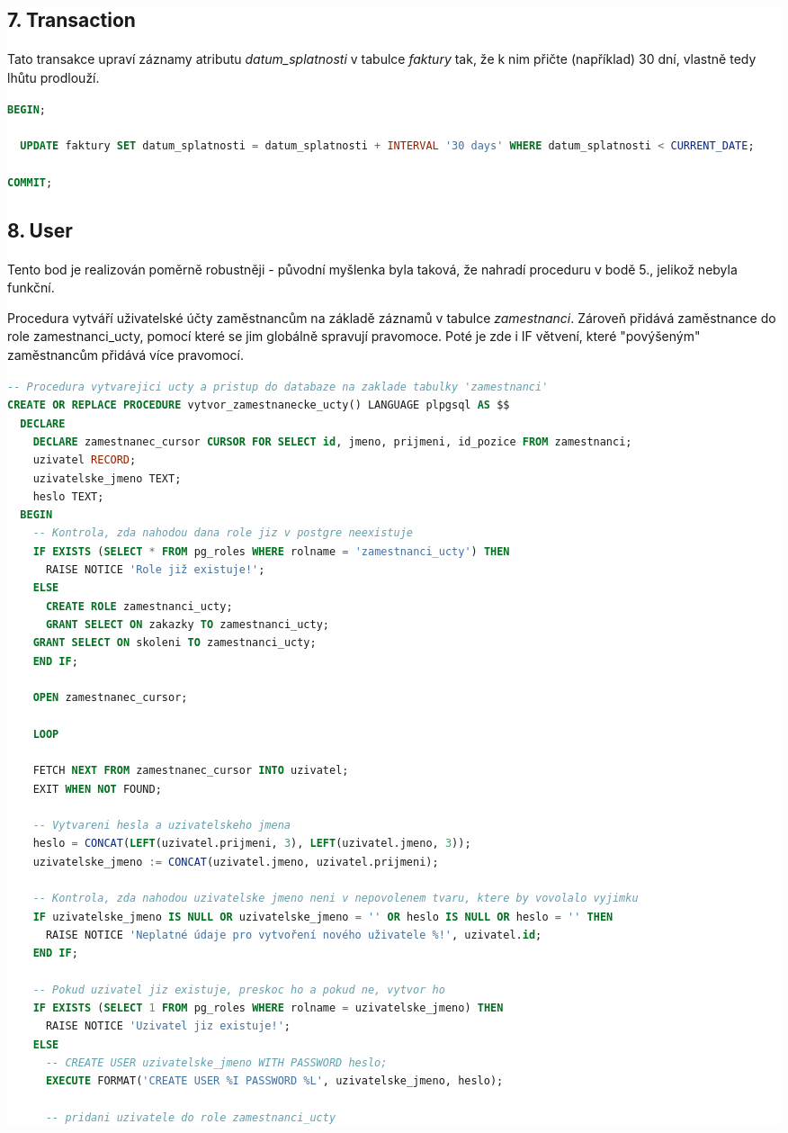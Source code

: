 ## 7. Transaction

Tato transakce upraví záznamy atributu _datum_splatnosti_ v tabulce _faktury_ tak, že k nim přičte (například) 30 dní, vlastně tedy lhůtu prodlouží.

```sql
BEGIN;

  UPDATE faktury SET datum_splatnosti = datum_splatnosti + INTERVAL '30 days' WHERE datum_splatnosti < CURRENT_DATE;

COMMIT;
```

## 8. User

Tento bod je realizován poměrně robustněji - původní myšlenka byla taková, že nahradí proceduru v bodě 5., jelikož nebyla funkční.

Procedura vytváří uživatelské účty zaměstnancům na základě záznamů v tabulce _zamestnanci_. Zároveň přidává zaměstnance do role zamestnanci_ucty, pomocí které se jim globálně spravují pravomoce. Poté je zde i IF větvení, které "povýšeným" zaměstnancům přidává více pravomocí.

```sql
-- Procedura vytvarejici ucty a pristup do databaze na zaklade tabulky 'zamestnanci'
CREATE OR REPLACE PROCEDURE vytvor_zamestnanecke_ucty() LANGUAGE plpgsql AS $$
  DECLARE 
    DECLARE zamestnanec_cursor CURSOR FOR SELECT id, jmeno, prijmeni, id_pozice FROM zamestnanci;
    uzivatel RECORD;
    uzivatelske_jmeno TEXT;
    heslo TEXT;
  BEGIN
    -- Kontrola, zda nahodou dana role jiz v postgre neexistuje
    IF EXISTS (SELECT * FROM pg_roles WHERE rolname = 'zamestnanci_ucty') THEN
      RAISE NOTICE 'Role již existuje!';
    ELSE
      CREATE ROLE zamestnanci_ucty;
      GRANT SELECT ON zakazky TO zamestnanci_ucty;
    GRANT SELECT ON skoleni TO zamestnanci_ucty;
    END IF; 		        

    OPEN zamestnanec_cursor;

    LOOP

    FETCH NEXT FROM zamestnanec_cursor INTO uzivatel;
    EXIT WHEN NOT FOUND;	 

    -- Vytvareni hesla a uzivatelskeho jmena
    heslo = CONCAT(LEFT(uzivatel.prijmeni, 3), LEFT(uzivatel.jmeno, 3));
    uzivatelske_jmeno := CONCAT(uzivatel.jmeno, uzivatel.prijmeni);                      

    -- Kontrola, zda nahodou uzivatelske jmeno neni v nepovolenem tvaru, ktere by vovolalo vyjimku
    IF uzivatelske_jmeno IS NULL OR uzivatelske_jmeno = '' OR heslo IS NULL OR heslo = '' THEN
      RAISE NOTICE 'Neplatné údaje pro vytvoření nového uživatele %!', uzivatel.id;	
    END IF;                       

    -- Pokud uzivatel jiz existuje, preskoc ho a pokud ne, vytvor ho
    IF EXISTS (SELECT 1 FROM pg_roles WHERE rolname = uzivatelske_jmeno) THEN
      RAISE NOTICE 'Uzivatel jiz existuje!';
    ELSE
      -- CREATE USER uzivatelske_jmeno WITH PASSWORD heslo;
      EXECUTE FORMAT('CREATE USER %I PASSWORD %L', uzivatelske_jmeno, heslo); 

      -- pridani uzivatele do role zamestnanci_ucty
```